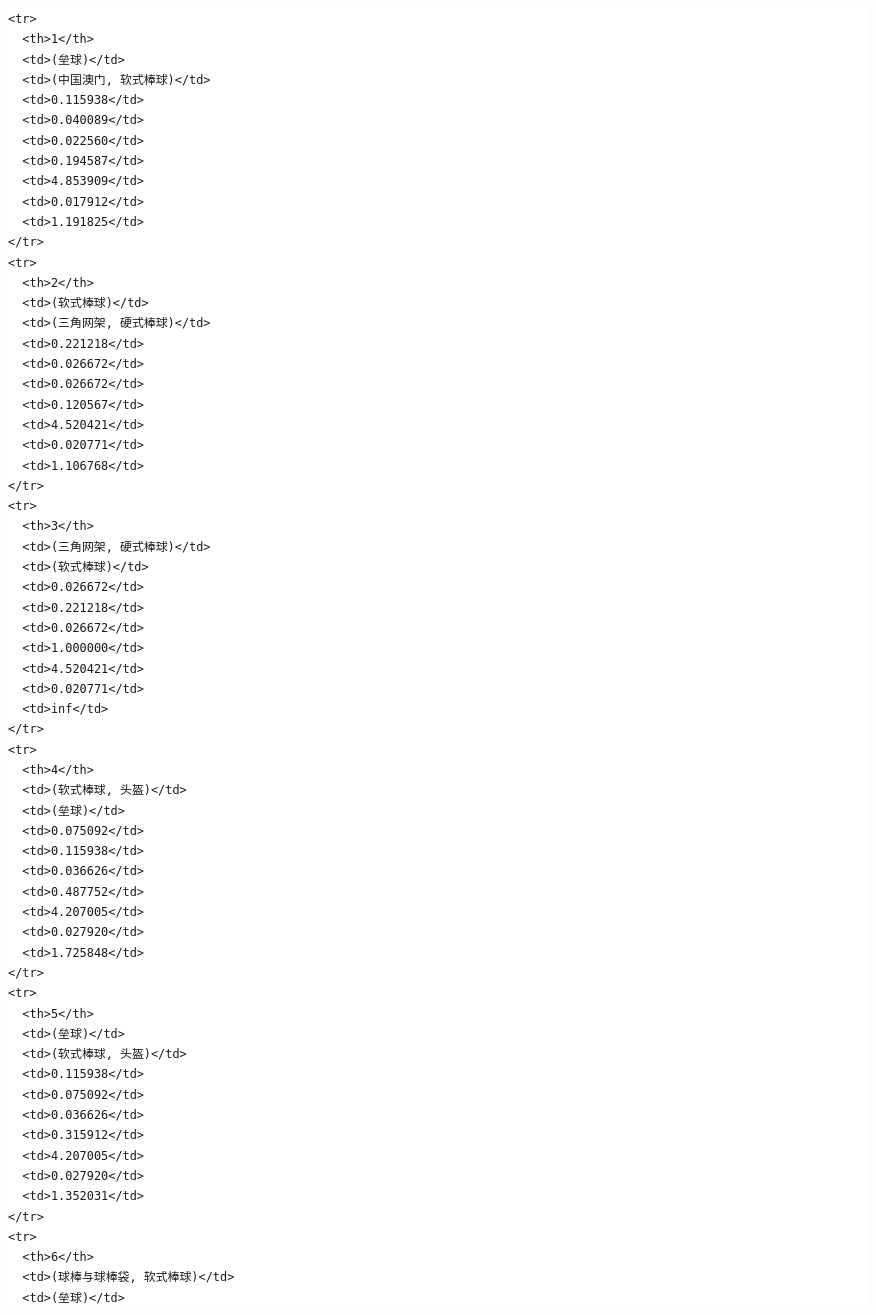     <tr>
      <th>1</th>
      <td>(垒球)</td>
      <td>(中国澳门, 软式棒球)</td>
      <td>0.115938</td>
      <td>0.040089</td>
      <td>0.022560</td>
      <td>0.194587</td>
      <td>4.853909</td>
      <td>0.017912</td>
      <td>1.191825</td>
    </tr>
    <tr>
      <th>2</th>
      <td>(软式棒球)</td>
      <td>(三角网架, 硬式棒球)</td>
      <td>0.221218</td>
      <td>0.026672</td>
      <td>0.026672</td>
      <td>0.120567</td>
      <td>4.520421</td>
      <td>0.020771</td>
      <td>1.106768</td>
    </tr>
    <tr>
      <th>3</th>
      <td>(三角网架, 硬式棒球)</td>
      <td>(软式棒球)</td>
      <td>0.026672</td>
      <td>0.221218</td>
      <td>0.026672</td>
      <td>1.000000</td>
      <td>4.520421</td>
      <td>0.020771</td>
      <td>inf</td>
    </tr>
    <tr>
      <th>4</th>
      <td>(软式棒球, 头盔)</td>
      <td>(垒球)</td>
      <td>0.075092</td>
      <td>0.115938</td>
      <td>0.036626</td>
      <td>0.487752</td>
      <td>4.207005</td>
      <td>0.027920</td>
      <td>1.725848</td>
    </tr>
    <tr>
      <th>5</th>
      <td>(垒球)</td>
      <td>(软式棒球, 头盔)</td>
      <td>0.115938</td>
      <td>0.075092</td>
      <td>0.036626</td>
      <td>0.315912</td>
      <td>4.207005</td>
      <td>0.027920</td>
      <td>1.352031</td>
    </tr>
    <tr>
      <th>6</th>
      <td>(球棒与球棒袋, 软式棒球)</td>
      <td>(垒球)</td>
